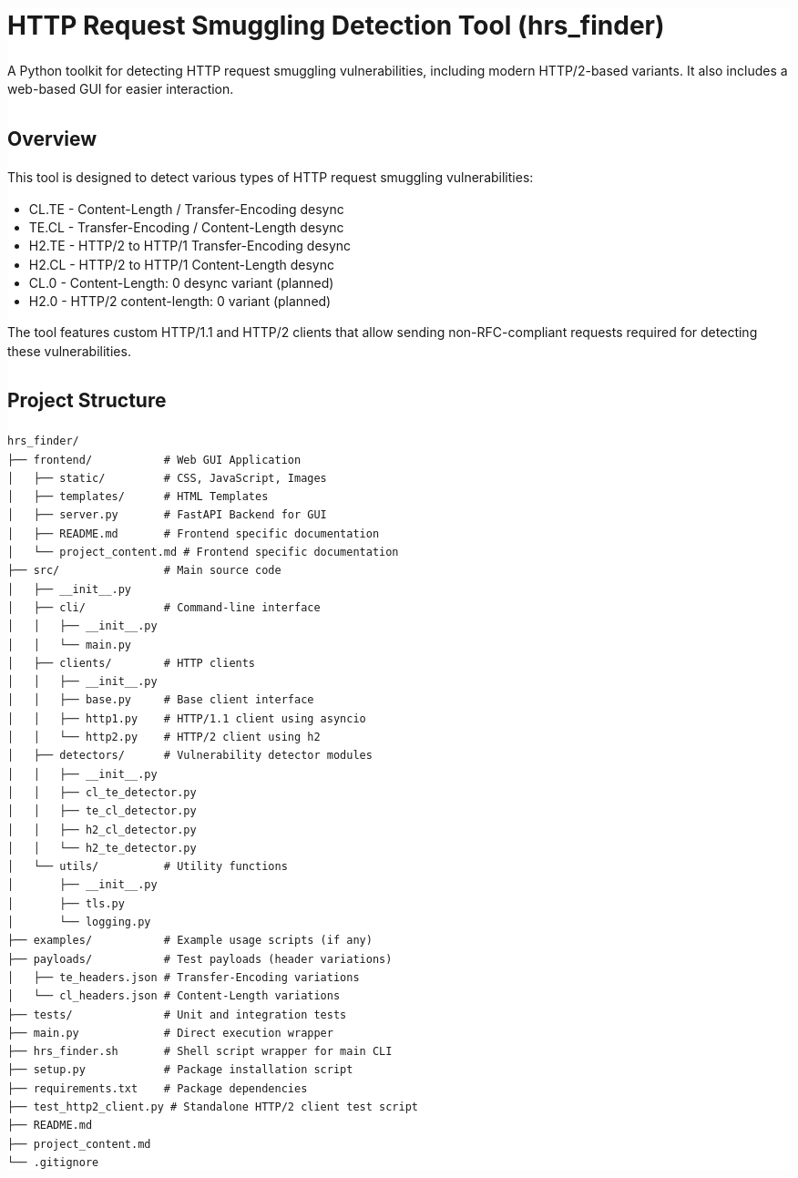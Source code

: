 # HTTP Request Smuggling Detection Tool (hrs_finder)

A Python toolkit for detecting HTTP request smuggling vulnerabilities, including modern HTTP/2-based variants. It also includes a web-based GUI for easier interaction.

## Overview

This tool is designed to detect various types of HTTP request smuggling vulnerabilities:
- CL.TE - Content-Length / Transfer-Encoding desync
- TE.CL - Transfer-Encoding / Content-Length desync
- H2.TE - HTTP/2 to HTTP/1 Transfer-Encoding desync
- H2.CL - HTTP/2 to HTTP/1 Content-Length desync
- CL.0 - Content-Length: 0 desync variant (planned)
- H2.0 - HTTP/2 content-length: 0 variant (planned)

The tool features custom HTTP/1.1 and HTTP/2 clients that allow sending non-RFC-compliant requests required for detecting these vulnerabilities.

## Project Structure

```text
hrs_finder/
├── frontend/           # Web GUI Application
│   ├── static/         # CSS, JavaScript, Images
│   ├── templates/      # HTML Templates
│   ├── server.py       # FastAPI Backend for GUI
│   ├── README.md       # Frontend specific documentation
│   └── project_content.md # Frontend specific documentation
├── src/                # Main source code
│   ├── __init__.py
│   ├── cli/            # Command-line interface
│   │   ├── __init__.py
│   │   └── main.py
│   ├── clients/        # HTTP clients
│   │   ├── __init__.py
│   │   ├── base.py     # Base client interface
│   │   ├── http1.py    # HTTP/1.1 client using asyncio
│   │   └── http2.py    # HTTP/2 client using h2
│   ├── detectors/      # Vulnerability detector modules
│   │   ├── __init__.py
│   │   ├── cl_te_detector.py
│   │   ├── te_cl_detector.py
│   │   ├── h2_cl_detector.py
│   │   └── h2_te_detector.py
│   └── utils/          # Utility functions
│       ├── __init__.py
│       ├── tls.py
│       └── logging.py
├── examples/           # Example usage scripts (if any)
├── payloads/           # Test payloads (header variations)
│   ├── te_headers.json # Transfer-Encoding variations
│   └── cl_headers.json # Content-Length variations
├── tests/              # Unit and integration tests
├── main.py             # Direct execution wrapper
├── hrs_finder.sh       # Shell script wrapper for main CLI
├── setup.py            # Package installation script
├── requirements.txt    # Package dependencies
├── test_http2_client.py # Standalone HTTP/2 client test script
├── README.md
├── project_content.md
└── .gitignore
```
